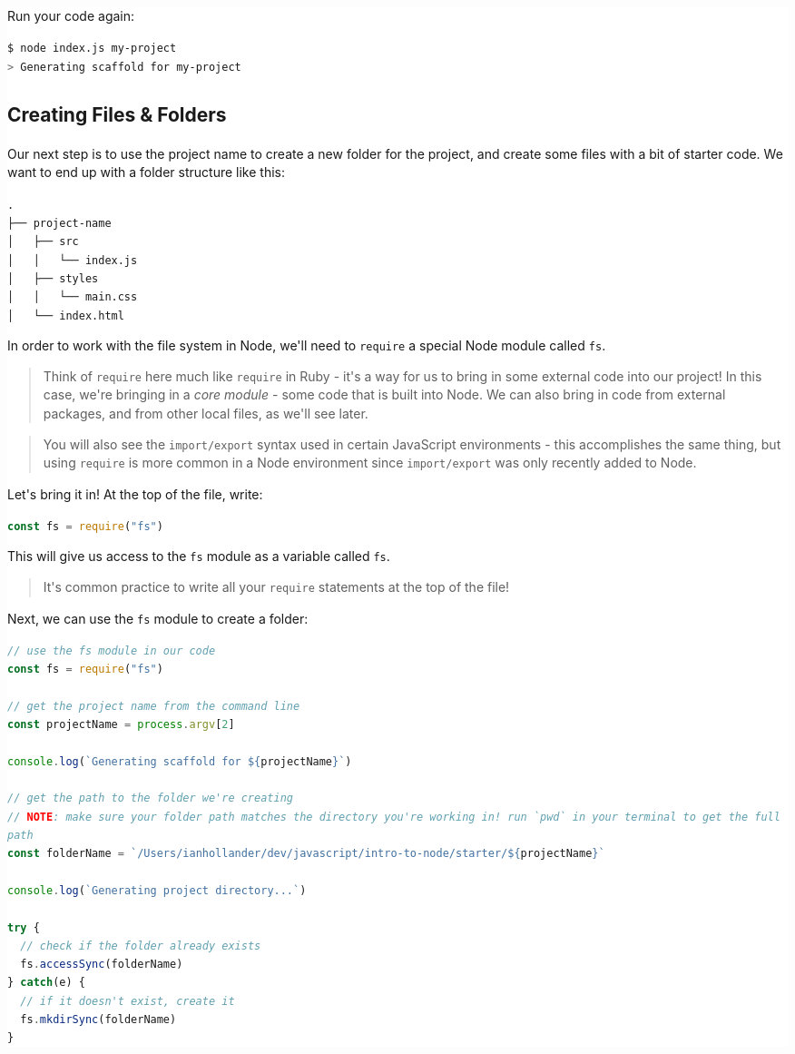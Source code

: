 Run your code again:

```sh
$ node index.js my-project
> Generating scaffold for my-project
```

## Creating Files & Folders

Our next step is to use the project name to create a new folder for the project, and create some files with a bit of starter code. We want to end up with a folder structure like this:

```
.
├── project-name
│   ├── src
│   │   └── index.js
│   ├── styles
│   │   └── main.css
│   └── index.html
```

In order to work with the file system in Node, we'll need to `require` a special Node module called `fs`.

> Think of `require` here much like `require` in Ruby - it's a way for us to bring in some external code into our project! In this case, we're bringing in a *core module* - some code that is built into Node. We can also bring in code from external packages, and from other local files, as we'll see later. 

> You will also see the `import/export` syntax used in certain JavaScript environments - this accomplishes the same thing, but using `require` is more common in a Node environment since `import/export` was only recently added to Node.

Let's bring it in! At the top of the file, write:

```js
const fs = require("fs")
```

This will give us access to the `fs` module as a variable called `fs`.

> It's common practice to write all your `require` statements at the top of the file!

Next, we can use the `fs` module to create a folder:

```js
// use the fs module in our code
const fs = require("fs")

// get the project name from the command line
const projectName = process.argv[2]

console.log(`Generating scaffold for ${projectName}`)

// get the path to the folder we're creating
// NOTE: make sure your folder path matches the directory you're working in! run `pwd` in your terminal to get the full path
const folderName = `/Users/ianhollander/dev/javascript/intro-to-node/starter/${projectName}`

console.log(`Generating project directory...`)

try {
  // check if the folder already exists
  fs.accessSync(folderName)
} catch(e) {
  // if it doesn't exist, create it
  fs.mkdirSync(folderName)
}
```